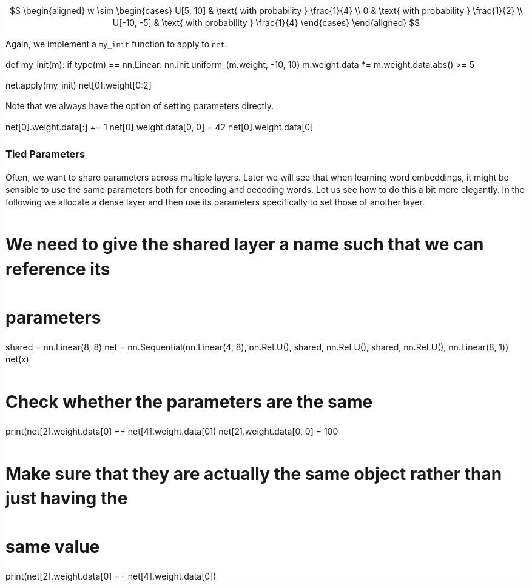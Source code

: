 $$
\begin{aligned}
    w \sim \begin{cases}
        U[5, 10] & \text{ with probability } \frac{1}{4} \\
            0    & \text{ with probability } \frac{1}{2} \\
        U[-10, -5] & \text{ with probability } \frac{1}{4}
    \end{cases}
\end{aligned}
$$

Again, we implement a `my_init` function to apply to `net`.


def my_init(m):
    if type(m) == nn.Linear:
        nn.init.uniform_(m.weight, -10, 10)
        m.weight.data *= m.weight.data.abs() >= 5

net.apply(my_init)
net[0].weight[0:2]



Note that we always have the option
of setting parameters directly.


net[0].weight.data[:] += 1
net[0].weight.data[0, 0] = 42
net[0].weight.data[0]



### Tied Parameters

Often, we want to share parameters across multiple layers.
Later we will see that when learning word embeddings,
it might be sensible to use the same parameters
both for encoding and decoding words.
Let us see how to do this a bit more elegantly.
In the following we allocate a dense layer
and then use its parameters specifically
to set those of another layer.

# We need to give the shared layer a name such that we can reference its
# parameters
shared = nn.Linear(8, 8)
net = nn.Sequential(nn.Linear(4, 8), nn.ReLU(),
                    shared, nn.ReLU(),
                    shared, nn.ReLU(),
                    nn.Linear(8, 1))
net(x)
# Check whether the parameters are the same
print(net[2].weight.data[0] == net[4].weight.data[0])
net[2].weight.data[0, 0] = 100
# Make sure that they are actually the same object rather than just having the
# same value
print(net[2].weight.data[0] == net[4].weight.data[0])
